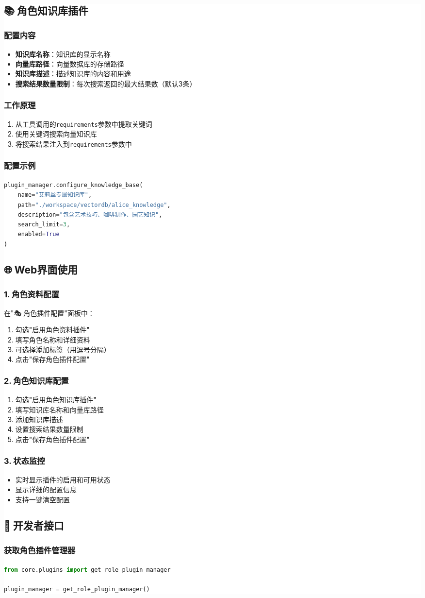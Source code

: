 ## 📚 角色知识库插件

### 配置内容
- **知识库名称**：知识库的显示名称
- **向量库路径**：向量数据库的存储路径
- **知识库描述**：描述知识库的内容和用途
- **搜索结果数量限制**：每次搜索返回的最大结果数（默认3条）

### 工作原理
1. 从工具调用的`requirements`参数中提取关键词
2. 使用关键词搜索向量知识库
3. 将搜索结果注入到`requirements`参数中

### 配置示例
```python
plugin_manager.configure_knowledge_base(
    name="艾莉丝专属知识库",
    path="./workspace/vectordb/alice_knowledge",
    description="包含艺术技巧、咖啡制作、园艺知识",
    search_limit=3,
    enabled=True
)
```

## 🌐 Web界面使用

### 1. 角色资料配置
在"🎭 角色插件配置"面板中：
1. 勾选"启用角色资料插件"
2. 填写角色名称和详细资料
3. 可选择添加标签（用逗号分隔）
4. 点击"保存角色插件配置"

### 2. 角色知识库配置
1. 勾选"启用角色知识库插件"
2. 填写知识库名称和向量库路径
3. 添加知识库描述
4. 设置搜索结果数量限制
5. 点击"保存角色插件配置"

### 3. 状态监控
- 实时显示插件的启用和可用状态
- 显示详细的配置信息
- 支持一键清空配置

## 🔧 开发者接口

### 获取角色插件管理器
```python
from core.plugins import get_role_plugin_manager

plugin_manager = get_role_plugin_manager()
```
